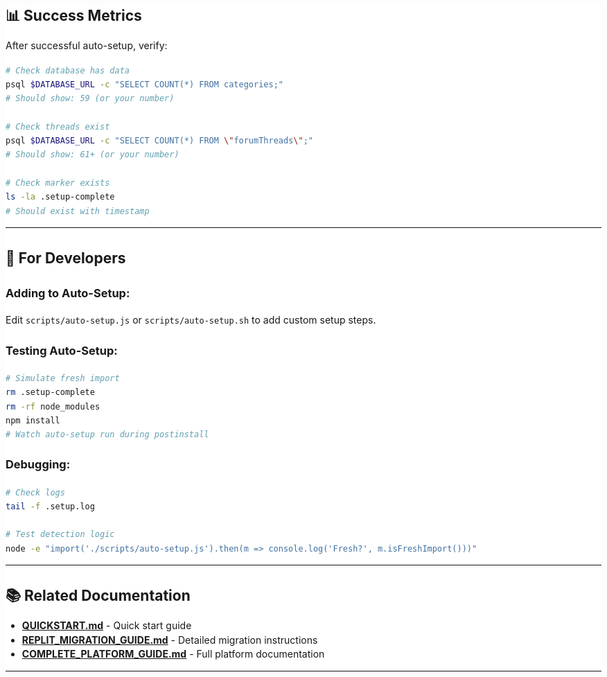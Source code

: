 ## 📊 Success Metrics

After successful auto-setup, verify:

```bash
# Check database has data
psql $DATABASE_URL -c "SELECT COUNT(*) FROM categories;"
# Should show: 59 (or your number)

# Check threads exist
psql $DATABASE_URL -c "SELECT COUNT(*) FROM \"forumThreads\";"
# Should show: 61+ (or your number)

# Check marker exists
ls -la .setup-complete
# Should exist with timestamp
```

---

## 🎯 For Developers

### Adding to Auto-Setup:
Edit `scripts/auto-setup.js` or `scripts/auto-setup.sh` to add custom setup steps.

### Testing Auto-Setup:
```bash
# Simulate fresh import
rm .setup-complete
rm -rf node_modules
npm install
# Watch auto-setup run during postinstall
```

### Debugging:
```bash
# Check logs
tail -f .setup.log

# Test detection logic
node -e "import('./scripts/auto-setup.js').then(m => console.log('Fresh?', m.isFreshImport()))"
```

---

## 📚 Related Documentation

- **[QUICKSTART.md](./QUICKSTART.md)** - Quick start guide
- **[REPLIT_MIGRATION_GUIDE.md](./REPLIT_MIGRATION_GUIDE.md)** - Detailed migration instructions
- **[COMPLETE_PLATFORM_GUIDE.md](./COMPLETE_PLATFORM_GUIDE.md)** - Full platform documentation

---